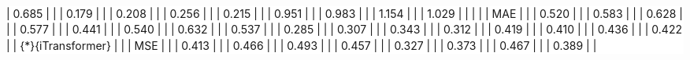 | 0.685 |  |
| 0.179 |  |
| 0.208 |  |
| 0.256 |  |
| 0.215 |  |
| 0.951 |  |
| 0.983 |  |
| 1.154 |  |
| 1.029 |
|  |  |
| MAE |  |
| 0.520 |  |
| 0.583 |  |
| 0.628 |  |
| 0.577 |  |
| 0.441 |  |
| 0.540 |  |
| 0.632 |  |
| 0.537 |  |
| 0.285 |  |
| 0.307 |  |
| 0.343 |  |
| 0.312 |  |
| 0.419 |  |
| 0.410 |  |
| 0.436 |  |
| 0.422 |
| {*}{iTransformer} |  |
| MSE |  |
| 0.413 |  |
| 0.466 |  |
| 0.493 |  |
| 0.457 |  |
| 0.327 |  |
| 0.373 |  |
| 0.467 |  |
| 0.389 |  |